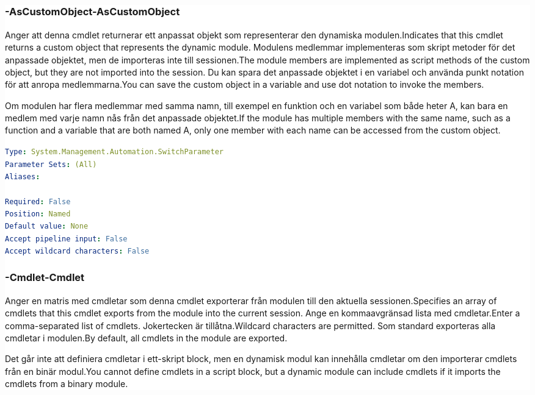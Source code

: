 ### <span data-ttu-id="73a21-155">-AsCustomObject</span><span class="sxs-lookup"><span data-stu-id="73a21-155">-AsCustomObject</span></span>

<span data-ttu-id="73a21-156">Anger att denna cmdlet returnerar ett anpassat objekt som representerar den dynamiska modulen.</span><span class="sxs-lookup"><span data-stu-id="73a21-156">Indicates that this cmdlet returns a custom object that represents the dynamic module.</span></span> <span data-ttu-id="73a21-157">Modulens medlemmar implementeras som skript metoder för det anpassade objektet, men de importeras inte till sessionen.</span><span class="sxs-lookup"><span data-stu-id="73a21-157">The module members are implemented as script methods of the custom object, but they are not imported into the session.</span></span> <span data-ttu-id="73a21-158">Du kan spara det anpassade objektet i en variabel och använda punkt notation för att anropa medlemmarna.</span><span class="sxs-lookup"><span data-stu-id="73a21-158">You can save the custom object in a variable and use dot notation to invoke the members.</span></span>

<span data-ttu-id="73a21-159">Om modulen har flera medlemmar med samma namn, till exempel en funktion och en variabel som både heter A, kan bara en medlem med varje namn nås från det anpassade objektet.</span><span class="sxs-lookup"><span data-stu-id="73a21-159">If the module has multiple members with the same name, such as a function and a variable that are both named A, only one member with each name can be accessed from the custom object.</span></span>

```yaml
Type: System.Management.Automation.SwitchParameter
Parameter Sets: (All)
Aliases:

Required: False
Position: Named
Default value: None
Accept pipeline input: False
Accept wildcard characters: False
```

### <span data-ttu-id="73a21-160">-Cmdlet</span><span class="sxs-lookup"><span data-stu-id="73a21-160">-Cmdlet</span></span>

<span data-ttu-id="73a21-161">Anger en matris med cmdletar som denna cmdlet exporterar från modulen till den aktuella sessionen.</span><span class="sxs-lookup"><span data-stu-id="73a21-161">Specifies an array of cmdlets that this cmdlet exports from the module into the current session.</span></span>
<span data-ttu-id="73a21-162">Ange en kommaavgränsad lista med cmdletar.</span><span class="sxs-lookup"><span data-stu-id="73a21-162">Enter a comma-separated list of cmdlets.</span></span> <span data-ttu-id="73a21-163">Jokertecken är tillåtna.</span><span class="sxs-lookup"><span data-stu-id="73a21-163">Wildcard characters are permitted.</span></span> <span data-ttu-id="73a21-164">Som standard exporteras alla cmdletar i modulen.</span><span class="sxs-lookup"><span data-stu-id="73a21-164">By default, all cmdlets in the module are exported.</span></span>

<span data-ttu-id="73a21-165">Det går inte att definiera cmdletar i ett-skript block, men en dynamisk modul kan innehålla cmdletar om den importerar cmdlets från en binär modul.</span><span class="sxs-lookup"><span data-stu-id="73a21-165">You cannot define cmdlets in a script block, but a dynamic module can include cmdlets if it imports the cmdlets from a binary module.</span></span>
